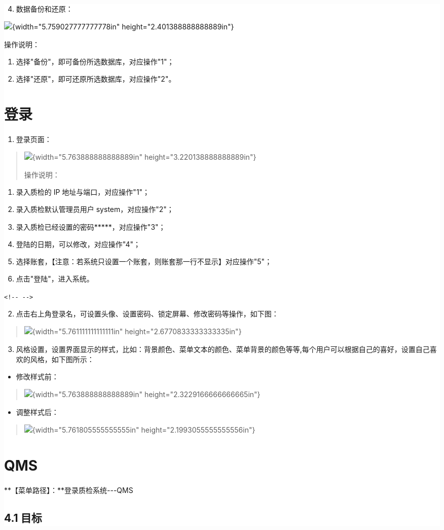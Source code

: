 4. 数据备份和还原：

![](media/image5.png){width="5.759027777777778in"
height="2.401388888888889in"}

操作说明：

1. 选择"备份"，即可备份所选数据库，对应操作"1"；

2. 选择"还原"，即可还原所选数据库，对应操作"2"。

# 登录

1. 登录页面：

> ![](media/image6.png){width="5.763888888888889in"
> height="3.220138888888889in"}
>
> 操作说明：

1. 录入质检的 IP 地址与端口，对应操作"1"；

2. 录入质检默认管理员用户 system，对应操作"2"；

3. 录入质检已经设置的密码\*\*\*\*\*，对应操作"3"；

4. 登陆的日期，可以修改，对应操作"4"；

5. 选择账套，【注意：若系统只设置一个账套，则账套那一行不显示】对应操作"5"；

6. 点击"登陆"，进入系统。

```{=html}
<!-- -->
```

2. 点击右上角登录名，可设置头像、设置密码、锁定屏幕、修改密码等操作，如下图：

> ![](media/image7.png){width="5.761111111111111in"
> height="2.6770833333333335in"}

3. 风格设置，设置界面显示的样式，比如：背景颜色、菜单文本的颜色、菜单背景的颜色等等,每个用户可以根据自己的喜好，设置自己喜欢的风格，如下图所示：

- 修改样式前：

> ![](media/image8.png){width="5.763888888888889in"
> height="2.3229166666666665in"}

- 调整样式后：

> ![](media/image9.png){width="5.761805555555555in"
> height="2.1993055555555556in"}

# QMS

**【菜单路径】：**登录质检系统---QMS

## 4.1 目标
